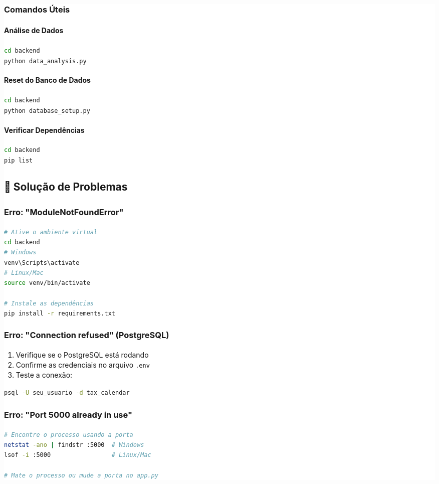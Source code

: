 ### Comandos Úteis

#### Análise de Dados
```bash
cd backend
python data_analysis.py
```

#### Reset do Banco de Dados
```bash
cd backend
python database_setup.py
```

#### Verificar Dependências
```bash
cd backend
pip list
```

## 🐛 Solução de Problemas

### Erro: "ModuleNotFoundError"
```bash
# Ative o ambiente virtual
cd backend
# Windows
venv\Scripts\activate
# Linux/Mac
source venv/bin/activate

# Instale as dependências
pip install -r requirements.txt
```

### Erro: "Connection refused" (PostgreSQL)
1. Verifique se o PostgreSQL está rodando
2. Confirme as credenciais no arquivo `.env`
3. Teste a conexão:
```bash
psql -U seu_usuario -d tax_calendar
```

### Erro: "Port 5000 already in use"
```bash
# Encontre o processo usando a porta
netstat -ano | findstr :5000  # Windows
lsof -i :5000                 # Linux/Mac

# Mate o processo ou mude a porta no app.py
```
